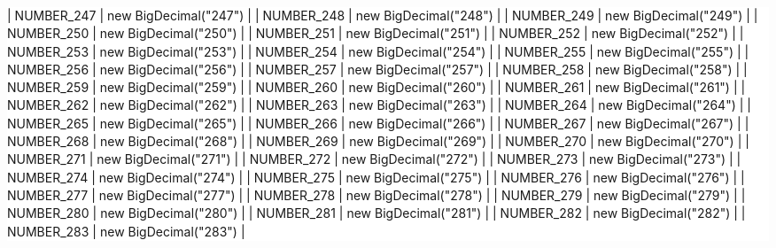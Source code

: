 | NUMBER_247 | new BigDecimal(&quot;247&quot;) |
| NUMBER_248 | new BigDecimal(&quot;248&quot;) |
| NUMBER_249 | new BigDecimal(&quot;249&quot;) |
| NUMBER_250 | new BigDecimal(&quot;250&quot;) |
| NUMBER_251 | new BigDecimal(&quot;251&quot;) |
| NUMBER_252 | new BigDecimal(&quot;252&quot;) |
| NUMBER_253 | new BigDecimal(&quot;253&quot;) |
| NUMBER_254 | new BigDecimal(&quot;254&quot;) |
| NUMBER_255 | new BigDecimal(&quot;255&quot;) |
| NUMBER_256 | new BigDecimal(&quot;256&quot;) |
| NUMBER_257 | new BigDecimal(&quot;257&quot;) |
| NUMBER_258 | new BigDecimal(&quot;258&quot;) |
| NUMBER_259 | new BigDecimal(&quot;259&quot;) |
| NUMBER_260 | new BigDecimal(&quot;260&quot;) |
| NUMBER_261 | new BigDecimal(&quot;261&quot;) |
| NUMBER_262 | new BigDecimal(&quot;262&quot;) |
| NUMBER_263 | new BigDecimal(&quot;263&quot;) |
| NUMBER_264 | new BigDecimal(&quot;264&quot;) |
| NUMBER_265 | new BigDecimal(&quot;265&quot;) |
| NUMBER_266 | new BigDecimal(&quot;266&quot;) |
| NUMBER_267 | new BigDecimal(&quot;267&quot;) |
| NUMBER_268 | new BigDecimal(&quot;268&quot;) |
| NUMBER_269 | new BigDecimal(&quot;269&quot;) |
| NUMBER_270 | new BigDecimal(&quot;270&quot;) |
| NUMBER_271 | new BigDecimal(&quot;271&quot;) |
| NUMBER_272 | new BigDecimal(&quot;272&quot;) |
| NUMBER_273 | new BigDecimal(&quot;273&quot;) |
| NUMBER_274 | new BigDecimal(&quot;274&quot;) |
| NUMBER_275 | new BigDecimal(&quot;275&quot;) |
| NUMBER_276 | new BigDecimal(&quot;276&quot;) |
| NUMBER_277 | new BigDecimal(&quot;277&quot;) |
| NUMBER_278 | new BigDecimal(&quot;278&quot;) |
| NUMBER_279 | new BigDecimal(&quot;279&quot;) |
| NUMBER_280 | new BigDecimal(&quot;280&quot;) |
| NUMBER_281 | new BigDecimal(&quot;281&quot;) |
| NUMBER_282 | new BigDecimal(&quot;282&quot;) |
| NUMBER_283 | new BigDecimal(&quot;283&quot;) |